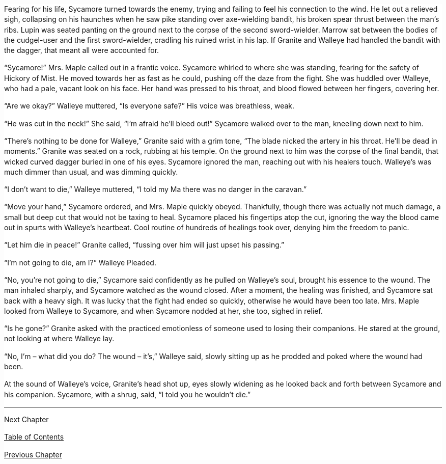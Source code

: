 Fearing for his life, Sycamore turned towards the enemy, trying and failing to feel his connection to the wind. He let out a relieved sigh, collapsing on his haunches when he saw pike standing over axe-wielding bandit, his broken spear thrust between the man’s ribs. Lupin was seated panting on the ground next to the corpse of the second sword-wielder. Marrow sat between the bodies of the cudgel-user and the first sword-wielder, cradling his ruined wrist in his lap. If Granite and Walleye had handled the bandit with the dagger, that meant all were accounted for.

“Sycamore!” Mrs. Maple called out in a frantic voice. Sycamore whirled to where she was standing, fearing for the safety of Hickory of Mist. He moved towards her as fast as he could, pushing off the daze from the fight. She was huddled over Walleye, who had a pale, vacant look on his face. Her hand was pressed to his throat, and blood flowed between her fingers, covering her.

“Are we okay?” Walleye muttered, “Is everyone safe?” His voice was breathless, weak.

“He was cut in the neck!” She said, “I’m afraid he’ll bleed out!” Sycamore walked over to the man, kneeling down next to him.

“There’s nothing to be done for Walleye,” Granite said with a grim tone, “The blade nicked the artery in his throat. He’ll be dead in moments.” Granite was seated on a rock, rubbing at his temple. On the ground next to him was the corpse of the final bandit, that wicked curved dagger buried in one of his eyes. Sycamore ignored the man, reaching out with his healers touch. Walleye’s was much dimmer than usual, and was dimming quickly.

“I don’t want to die,” Walleye muttered, “I told my Ma there was no danger in the caravan.”

“Move your hand,” Sycamore ordered, and Mrs. Maple quickly obeyed. Thankfully, though there was actually not much damage, a small but deep cut that would not be taxing to heal. Sycamore placed his fingertips atop the cut, ignoring the way the blood came out in spurts with Walleye’s heartbeat. Cool routine of hundreds of healings took over, denying him the freedom to panic.

“Let him die in peace!” Granite called, “fussing over him will just upset his passing.”

“I’m not going to die, am I?” Walleye Pleaded.

“No, you’re not going to die,” Sycamore said confidently as he pulled on Walleye’s soul, brought his essence to the wound. The man inhaled sharply, and Sycamore watched as the wound closed. After a moment, the healing was finished, and Sycamore sat back with a heavy sigh. It was lucky that the fight had ended so quickly, otherwise he would have been too late. Mrs. Maple looked from Walleye to Sycamore, and when Sycamore nodded at her, she too, sighed in relief.

“Is he gone?” Granite asked with the practiced emotionless of someone used to losing their companions. He stared at the ground, not looking at where Walleye lay.

“No, I’m – what did you do? The wound – it’s,” Walleye said, slowly sitting up as he prodded and poked where the wound had been.

At the sound of Walleye’s voice, Granite’s head shot up, eyes slowly widening as he looked back and forth between Sycamore and his companion. Sycamore, with a shrug, said, “I told you he wouldn’t die.”


-----

Next Chapter

[Table of Contents](/novel/)

[Previous Chapter](/novel/10/)
